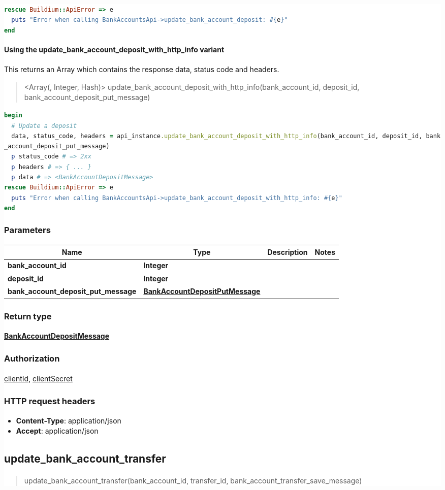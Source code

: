 ```ruby
rescue Buildium::ApiError => e
  puts "Error when calling BankAccountsApi->update_bank_account_deposit: #{e}"
end
```

#### Using the update_bank_account_deposit_with_http_info variant

This returns an Array which contains the response data, status code and headers.

> <Array(<BankAccountDepositMessage>, Integer, Hash)> update_bank_account_deposit_with_http_info(bank_account_id, deposit_id, bank_account_deposit_put_message)

```ruby
begin
  # Update a deposit
  data, status_code, headers = api_instance.update_bank_account_deposit_with_http_info(bank_account_id, deposit_id, bank_account_deposit_put_message)
  p status_code # => 2xx
  p headers # => { ... }
  p data # => <BankAccountDepositMessage>
rescue Buildium::ApiError => e
  puts "Error when calling BankAccountsApi->update_bank_account_deposit_with_http_info: #{e}"
end
```

### Parameters

| Name | Type | Description | Notes |
| ---- | ---- | ----------- | ----- |
| **bank_account_id** | **Integer** |  |  |
| **deposit_id** | **Integer** |  |  |
| **bank_account_deposit_put_message** | [**BankAccountDepositPutMessage**](BankAccountDepositPutMessage.md) |  |  |

### Return type

[**BankAccountDepositMessage**](BankAccountDepositMessage.md)

### Authorization

[clientId](../README.md#clientId), [clientSecret](../README.md#clientSecret)

### HTTP request headers

- **Content-Type**: application/json
- **Accept**: application/json


## update_bank_account_transfer

> <BankAccountTransferMessage> update_bank_account_transfer(bank_account_id, transfer_id, bank_account_transfer_save_message)
